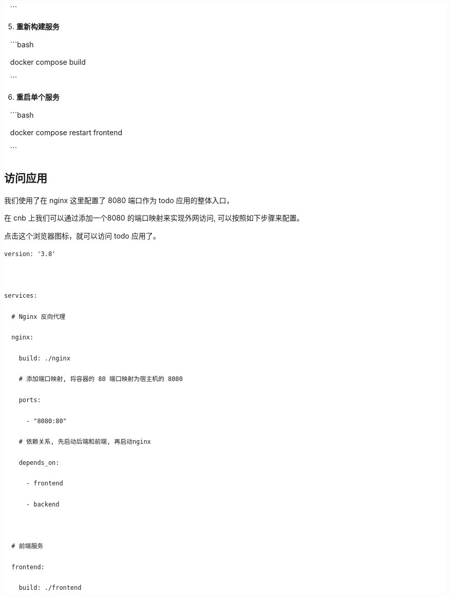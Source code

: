    ```

  

5. **重新构建服务**

  

   ```bash

   docker compose build

   ```

  

6. **重启单个服务**

  

   ```bash

   docker compose restart frontend

   ```

  

## 访问应用

  

我们使用了在 nginx 这里配置了 8080 端口作为 todo 应用的整体入口，

在 cnb 上我们可以通过添加一个8080 的端口映射来实现外网访问, 可以按照如下步骤来配置。

  

  

点击这个浏览器图标，就可以访问 todo 应用了。

```
version: '3.8'

  

services:

  # Nginx 反向代理

  nginx:

    build: ./nginx

    # 添加端口映射, 将容器的 80 端口映射为宿主机的 8080

    ports:

      - "8080:80"

    # 依赖关系, 先启动后端和前端, 再启动nginx

    depends_on:

      - frontend

      - backend

  

  # 前端服务

  frontend:

    build: ./frontend
```